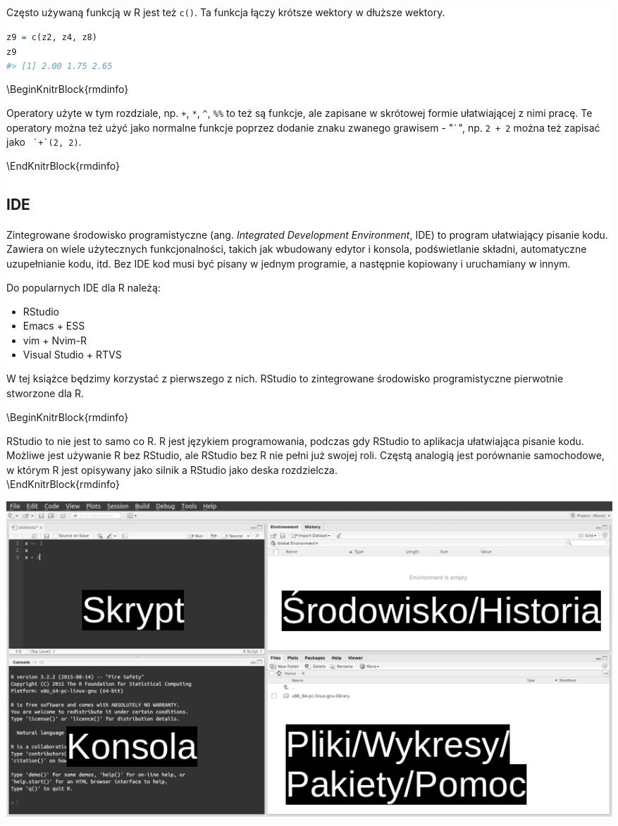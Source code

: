Często używaną funkcją w R jest też `c()`.
Ta funkcja łączy krótsze wektory w dłuższe wektory.


```r
z9 = c(z2, z4, z8)
z9
#> [1] 2.00 1.75 2.65
```





\BeginKnitrBlock{rmdinfo}<div class="rmdinfo">Operatory użyte w tym rozdziale, np. `+`, `*`, `^`, `%%` to też są funkcje, ale zapisane w skrótowej formie ułatwiającej z nimi pracę.
Te operatory można też użyć jako normalne funkcje poprzez dodanie znaku zwanego grawisem - "`` ` ``", np. `2 + 2` można też zapisać jako ``` `+`(2, 2)```.
</div>\EndKnitrBlock{rmdinfo}

## IDE

Zintegrowane środowisko programistyczne (ang. *Integrated Development Environment*, IDE) to program ułatwiający pisanie kodu. 
Zawiera on wiele użytecznych funkcjonalności, takich jak wbudowany edytor i konsola, podświetlanie składni, automatyczne uzupełnianie kodu, itd.
Bez IDE kod musi być pisany w jednym programie, a następnie kopiowany i uruchamiany w innym.

Do popularnych IDE dla R należą:

- RStudio
- Emacs + ESS
- vim + Nvim-R
- Visual Studio + RTVS

W tej książce będzimy korzystać z pierwszego z nich.
RStudio to zintegrowane środowisko programistyczne pierwotnie stworzone dla R.

\BeginKnitrBlock{rmdinfo}<div class="rmdinfo">RStudio to nie jest to samo co R. 
R jest językiem programowania, podczas gdy RStudio to aplikacja ułatwiająca pisanie kodu.
Możliwe jest używanie R bez RStudio, ale RStudio bez R nie pełni już swojej roli.
Częstą analogią jest porównanie samochodowe, w którym R jest opisywany jako silnik a RStudio jako deska rozdzielcza.</div>\EndKnitrBlock{rmdinfo}

<div class="figure" style="text-align: center">
<img src="images/rstudio-ide.png" alt="Okno RStudio z opisaną funkcjonalnością każdej z jego części." width="\textwidth" />